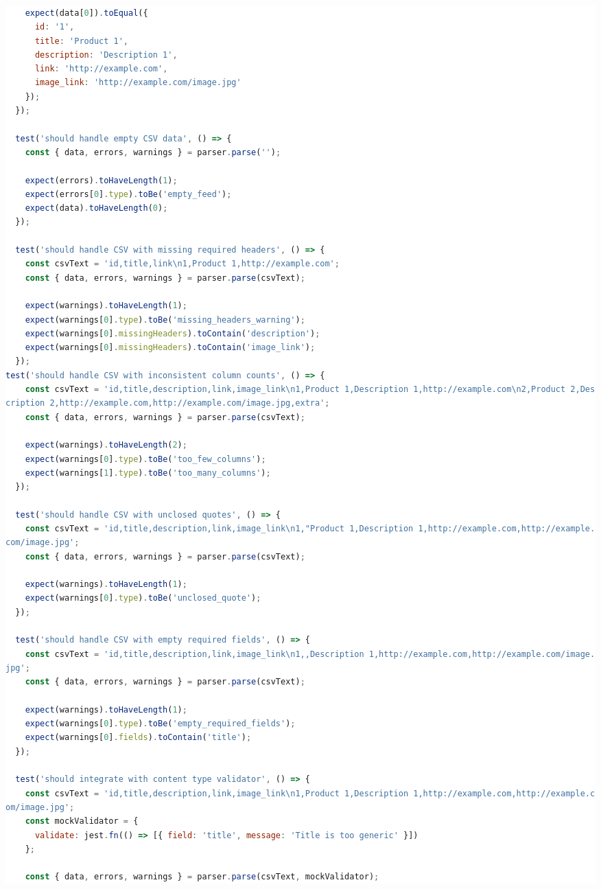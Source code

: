 ```javascript
    expect(data[0]).toEqual({
      id: '1',
      title: 'Product 1',
      description: 'Description 1',
      link: 'http://example.com',
      image_link: 'http://example.com/image.jpg'
    });
  });

  test('should handle empty CSV data', () => {
    const { data, errors, warnings } = parser.parse('');
    
    expect(errors).toHaveLength(1);
    expect(errors[0].type).toBe('empty_feed');
    expect(data).toHaveLength(0);
  });

  test('should handle CSV with missing required headers', () => {
    const csvText = 'id,title,link\n1,Product 1,http://example.com';
    const { data, errors, warnings } = parser.parse(csvText);
    
    expect(warnings).toHaveLength(1);
    expect(warnings[0].type).toBe('missing_headers_warning');
    expect(warnings[0].missingHeaders).toContain('description');
    expect(warnings[0].missingHeaders).toContain('image_link');
  });
test('should handle CSV with inconsistent column counts', () => {
    const csvText = 'id,title,description,link,image_link\n1,Product 1,Description 1,http://example.com\n2,Product 2,Description 2,http://example.com,http://example.com/image.jpg,extra';
    const { data, errors, warnings } = parser.parse(csvText);
    
    expect(warnings).toHaveLength(2);
    expect(warnings[0].type).toBe('too_few_columns');
    expect(warnings[1].type).toBe('too_many_columns');
  });

  test('should handle CSV with unclosed quotes', () => {
    const csvText = 'id,title,description,link,image_link\n1,"Product 1,Description 1,http://example.com,http://example.com/image.jpg';
    const { data, errors, warnings } = parser.parse(csvText);
    
    expect(warnings).toHaveLength(1);
    expect(warnings[0].type).toBe('unclosed_quote');
  });

  test('should handle CSV with empty required fields', () => {
    const csvText = 'id,title,description,link,image_link\n1,,Description 1,http://example.com,http://example.com/image.jpg';
    const { data, errors, warnings } = parser.parse(csvText);
    
    expect(warnings).toHaveLength(1);
    expect(warnings[0].type).toBe('empty_required_fields');
    expect(warnings[0].fields).toContain('title');
  });

  test('should integrate with content type validator', () => {
    const csvText = 'id,title,description,link,image_link\n1,Product 1,Description 1,http://example.com,http://example.com/image.jpg';
    const mockValidator = {
      validate: jest.fn(() => [{ field: 'title', message: 'Title is too generic' }])
    };
    
    const { data, errors, warnings } = parser.parse(csvText, mockValidator);
```